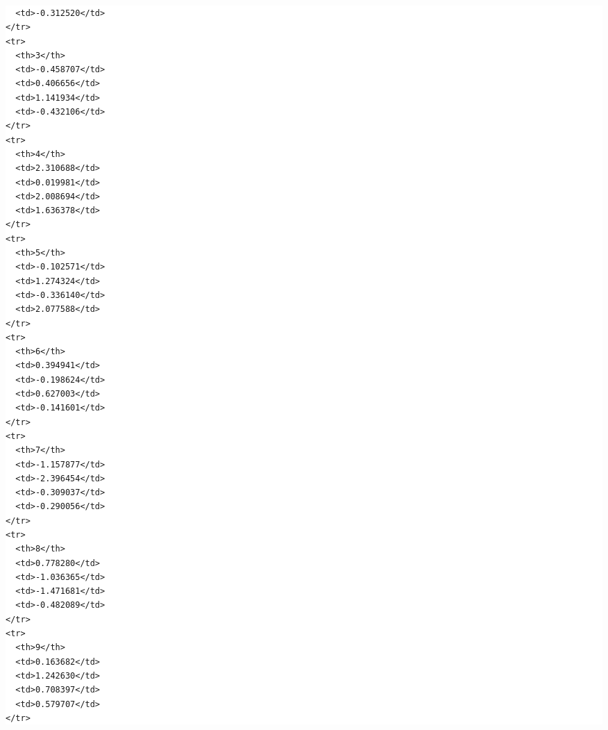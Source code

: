       <td>-0.312520</td>
    </tr>
    <tr>
      <th>3</th>
      <td>-0.458707</td>
      <td>0.406656</td>
      <td>1.141934</td>
      <td>-0.432106</td>
    </tr>
    <tr>
      <th>4</th>
      <td>2.310688</td>
      <td>0.019981</td>
      <td>2.008694</td>
      <td>1.636378</td>
    </tr>
    <tr>
      <th>5</th>
      <td>-0.102571</td>
      <td>1.274324</td>
      <td>-0.336140</td>
      <td>2.077588</td>
    </tr>
    <tr>
      <th>6</th>
      <td>0.394941</td>
      <td>-0.198624</td>
      <td>0.627003</td>
      <td>-0.141601</td>
    </tr>
    <tr>
      <th>7</th>
      <td>-1.157877</td>
      <td>-2.396454</td>
      <td>-0.309037</td>
      <td>-0.290056</td>
    </tr>
    <tr>
      <th>8</th>
      <td>0.778280</td>
      <td>-1.036365</td>
      <td>-1.471681</td>
      <td>-0.482089</td>
    </tr>
    <tr>
      <th>9</th>
      <td>0.163682</td>
      <td>1.242630</td>
      <td>0.708397</td>
      <td>0.579707</td>
    </tr>
  </tbody>
</table>
</div>
